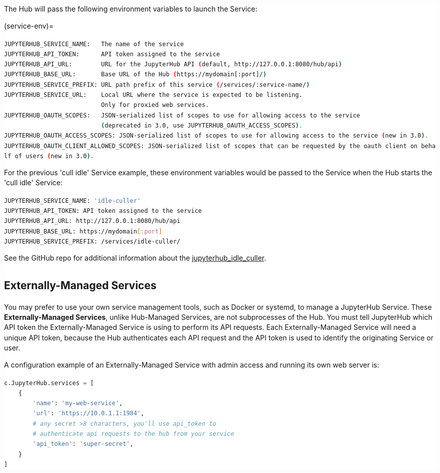 The Hub will pass the following environment variables to launch the Service:

(service-env)=

```bash
JUPYTERHUB_SERVICE_NAME:   The name of the service
JUPYTERHUB_API_TOKEN:      API token assigned to the service
JUPYTERHUB_API_URL:        URL for the JupyterHub API (default, http://127.0.0.1:8080/hub/api)
JUPYTERHUB_BASE_URL:       Base URL of the Hub (https://mydomain[:port]/)
JUPYTERHUB_SERVICE_PREFIX: URL path prefix of this service (/services/:service-name/)
JUPYTERHUB_SERVICE_URL:    Local URL where the service is expected to be listening.
                           Only for proxied web services.
JUPYTERHUB_OAUTH_SCOPES:   JSON-serialized list of scopes to use for allowing access to the service
                           (deprecated in 3.0, use JUPYTERHUB_OAUTH_ACCESS_SCOPES).
JUPYTERHUB_OAUTH_ACCESS_SCOPES: JSON-serialized list of scopes to use for allowing access to the service (new in 3.0).
JUPYTERHUB_OAUTH_CLIENT_ALLOWED_SCOPES: JSON-serialized list of scopes that can be requested by the oauth client on behalf of users (new in 3.0).
```

For the previous 'cull idle' Service example, these environment variables
would be passed to the Service when the Hub starts the 'cull idle' Service:

```bash
JUPYTERHUB_SERVICE_NAME: 'idle-culler'
JUPYTERHUB_API_TOKEN: API token assigned to the service
JUPYTERHUB_API_URL: http://127.0.0.1:8080/hub/api
JUPYTERHUB_BASE_URL: https://mydomain[:port]
JUPYTERHUB_SERVICE_PREFIX: /services/idle-culler/
```

See the GitHub repo for additional information about the [jupyterhub_idle_culler][].

## Externally-Managed Services

You may prefer to use your own service management tools, such as Docker or
systemd, to manage a JupyterHub Service. These **Externally-Managed
Services**, unlike Hub-Managed Services, are not subprocesses of the Hub. You
must tell JupyterHub which API token the Externally-Managed Service is using
to perform its API requests. Each Externally-Managed Service will need a
unique API token, because the Hub authenticates each API request and the API
token is used to identify the originating Service or user.

A configuration example of an Externally-Managed Service with admin access and
running its own web server is:

```python
c.JupyterHub.services = [
    {
        'name': 'my-web-service',
        'url': 'https://10.0.1.1:1984',
        # any secret >8 characters, you'll use api_token to
        # authenticate api requests to the hub from your service
        'api_token': 'super-secret',
    }
]
```


[requests]: http://docs.python-requests.org/en/master/
[services_auth]: ../api/services.auth.html
[nbviewer example]: https://github.com/jupyter/nbviewer#securing-the-notebook-viewer
[fastapi example]: https://github.com/jupyterhub/jupyterhub/tree/HEAD/examples/service-fastapi
[fastapi]: https://fastapi.tiangolo.com
[jupyterhub_idle_culler]: https://github.com/jupyterhub/jupyterhub-idle-culler